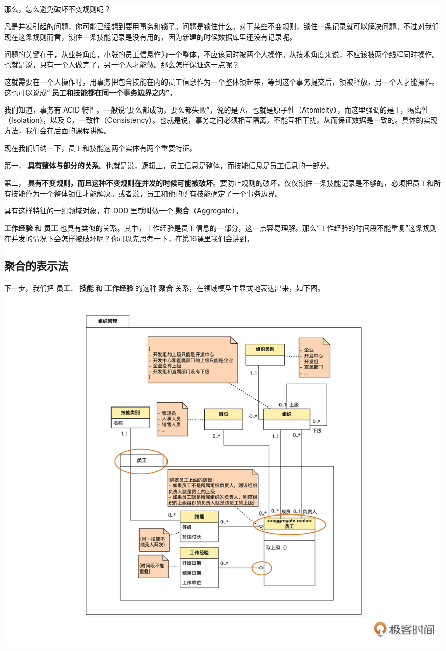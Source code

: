 那么，怎么避免破坏不变规则呢？

凡是并发引起的问题，你可能已经想到要用事务和锁了。问题是锁住什么。对于某些不变规则，锁住一条记录就可以解决问题。不过对我们现在这条规则而言，锁住一条技能记录是没有用的，因为新建的时候数据库里还没有记录呢。

问题的关键在于，从业务角度，小张的员工信息作为一个整体，不应该同时被两个人操作。从技术角度来说，不应该被两个线程同时操作。也就是说，只有一个人做完了，另一个人才能做。那么怎样保证这一点呢？

这就需要在一个人操作时，用事务把包含技能在内的员工信息作为一个整体锁起来，等到这个事务提交后，锁被释放，另一个人才能操作。这也可以说成“ **员工和技能都在同一个事务边界之内**”。

我们知道，事务有 ACID 特性。一般说“要么都成功，要么都失败”，说的是 A，也就是原子性（Atomicity），而这里强调的是 I ，隔离性（Isolation），以及 C，一致性（Consistency）。也就是说，事务之间必须相互隔离，不能互相干扰，从而保证数据是一致的。具体的实现方法，我们会在后面的课程讲解。

现在我们归纳一下，员工和技能这两个实体有两个重要特征。

第一， **具有整体与部分的关系**。也就是说，逻辑上，员工信息是整体，而技能信息是员工信息的一部分。

第二， **具有不变规则，而且这种不变规则在并发的时候可能被破坏**。要防止规则的破坏，仅仅锁住一条技能记录是不够的，必须把员工和所有技能作为一个整体锁住才能解决。或者说，员工和他的所有技能确定了一个事务边界。

具有这样特征的一组领域对象，在 DDD 里就叫做一个 **聚合**（Aggregate）。

**工作经验** 和 **员工** 也具有类似的关系。其中，工作经验是员工信息的一部分，这一点容易理解。那么“工作经验的时间段不能重复”这条规则在并发的情况下会怎样被破坏呢？你可以先思考一下，在第16课里我们会讲到。

## 聚合的表示法

下一步，我们把 **员工**、 **技能** 和 **工作经验** 的这种 **聚合** 关系，在领域模型中显式地表达出来，如下图。

![](images/620047/d500d472db6f1e9057e3f6796d08047e.jpg)
